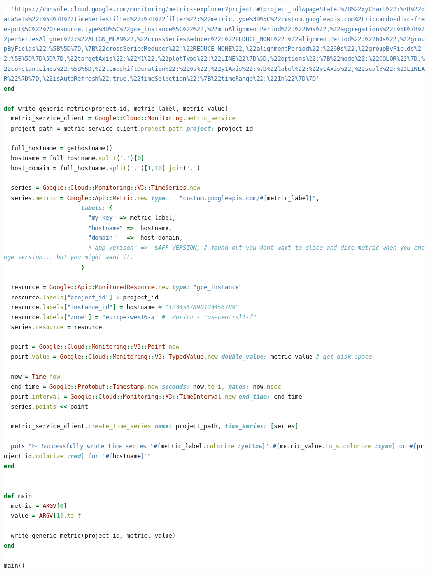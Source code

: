 ```:gcp-write-metric-excerpt.rb
  'https://console.cloud.google.com/monitoring/metrics-explorer?project=#{project_id}&pageState=%7B%22xyChart%22:%7B%22dataSets%22:%5B%7B%22timeSeriesFilter%22:%7B%22filter%22:%22metric.type%3D%5C%22custom.googleapis.com%2Friccardo-disc-free-pct%5C%22%20resource.type%3D%5C%22gce_instance%5C%22%22,%22minAlignmentPeriod%22:%2260s%22,%22aggregations%22:%5B%7B%22perSeriesAligner%22:%22ALIGN_MEAN%22,%22crossSeriesReducer%22:%22REDUCE_NONE%22,%22alignmentPeriod%22:%2260s%22,%22groupByFields%22:%5B%5D%7D,%7B%22crossSeriesReducer%22:%22REDUCE_NONE%22,%22alignmentPeriod%22:%2260s%22,%22groupByFields%22:%5B%5D%7D%5D%7D,%22targetAxis%22:%22Y1%22,%22plotType%22:%22LINE%22%7D%5D,%22options%22:%7B%22mode%22:%22COLOR%22%7D,%22constantLines%22:%5B%5D,%22timeshiftDuration%22:%220s%22,%22y1Axis%22:%7B%22label%22:%22y1Axis%22,%22scale%22:%22LINEAR%22%7D%7D,%22isAutoRefresh%22:true,%22timeSelection%22:%7B%22timeRange%22:%221h%22%7D%7D'
end

def write_generic_metric(project_id, metric_label, metric_value)
  metric_service_client = Google::Cloud::Monitoring.metric_service
  project_path = metric_service_client.project_path project: project_id

  full_hostname = gethostname()
  hostname = full_hostname.split('.')[0]
  host_domain = full_hostname.split('.')[1,10].join('.')

  series = Google::Cloud::Monitoring::V3::TimeSeries.new
  series.metric = Google::Api::Metric.new type:   "custom.googleapis.com/#{metric_label}",
                      labels: {
                        "my_key" => metric_label,
                        "hostname" =>  hostname,
                        "domain"   =>  host_domain,
                        #"app_verison" =>  $APP_VERSION, # found out you dont want to slice and dice metric when you change version... but you might want it.
                      }

  resource = Google::Api::MonitoredResource.new type: "gce_instance"
  resource.labels["project_id"] = project_id
  resource.labels["instance_id"] = hostname # "1234567890123456789"
  resource.labels["zone"] = "europe-west6-a" #  Zurich - "us-central1-f"
  series.resource = resource

  point = Google::Cloud::Monitoring::V3::Point.new
  point.value = Google::Cloud::Monitoring::V3::TypedValue.new double_value: metric_value # get_disk_space

  now = Time.now
  end_time = Google::Protobuf::Timestamp.new seconds: now.to_i, nanos: now.nsec
  point.interval = Google::Cloud::Monitoring::V3::TimeInterval.new end_time: end_time
  series.points << point

  metric_service_client.create_time_series name: project_path, time_series: [series]

  puts "📉 Successfully wrote time series '#{metric_label.colorize :yellow}'=#{metric_value.to_s.colorize :cyan} on #{project_id.colorize :red} for '#{hostname}'"
end


def main
  metric = ARGV[0]
  value = ARGV[1].to_f

  write_generic_metric(project_id, metric, value)
end

main()
```
